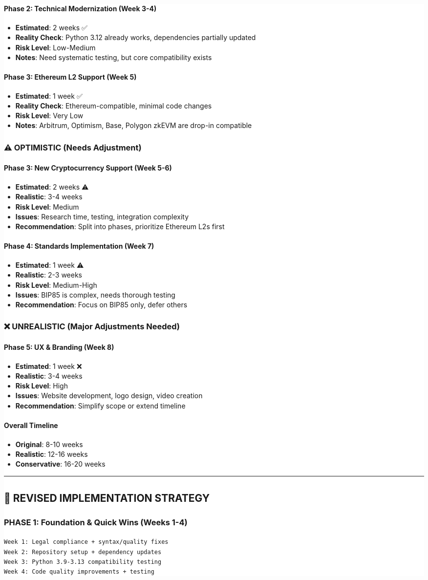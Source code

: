 #### **Phase 2: Technical Modernization (Week 3-4)**  
- **Estimated**: 2 weeks ✅
- **Reality Check**: Python 3.12 already works, dependencies partially updated
- **Risk Level**: Low-Medium
- **Notes**: Need systematic testing, but core compatibility exists

#### **Phase 3: Ethereum L2 Support (Week 5)**
- **Estimated**: 1 week ✅  
- **Reality Check**: Ethereum-compatible, minimal code changes
- **Risk Level**: Very Low
- **Notes**: Arbitrum, Optimism, Base, Polygon zkEVM are drop-in compatible

### **⚠️ OPTIMISTIC (Needs Adjustment)**

#### **Phase 3: New Cryptocurrency Support (Week 5-6)**
- **Estimated**: 2 weeks ⚠️
- **Realistic**: 3-4 weeks
- **Risk Level**: Medium
- **Issues**: Research time, testing, integration complexity
- **Recommendation**: Split into phases, prioritize Ethereum L2s first

#### **Phase 4: Standards Implementation (Week 7)**  
- **Estimated**: 1 week ⚠️
- **Realistic**: 2-3 weeks
- **Risk Level**: Medium-High
- **Issues**: BIP85 is complex, needs thorough testing
- **Recommendation**: Focus on BIP85 only, defer others

### **❌ UNREALISTIC (Major Adjustments Needed)**

#### **Phase 5: UX & Branding (Week 8)**
- **Estimated**: 1 week ❌
- **Realistic**: 3-4 weeks  
- **Risk Level**: High
- **Issues**: Website development, logo design, video creation
- **Recommendation**: Simplify scope or extend timeline

#### **Overall Timeline**
- **Original**: 8-10 weeks
- **Realistic**: 12-16 weeks
- **Conservative**: 16-20 weeks

---

## 🎯 **REVISED IMPLEMENTATION STRATEGY**

### **PHASE 1: Foundation & Quick Wins (Weeks 1-4)**
```
Week 1: Legal compliance + syntax/quality fixes
Week 2: Repository setup + dependency updates  
Week 3: Python 3.9-3.13 compatibility testing
Week 4: Code quality improvements + testing
```
